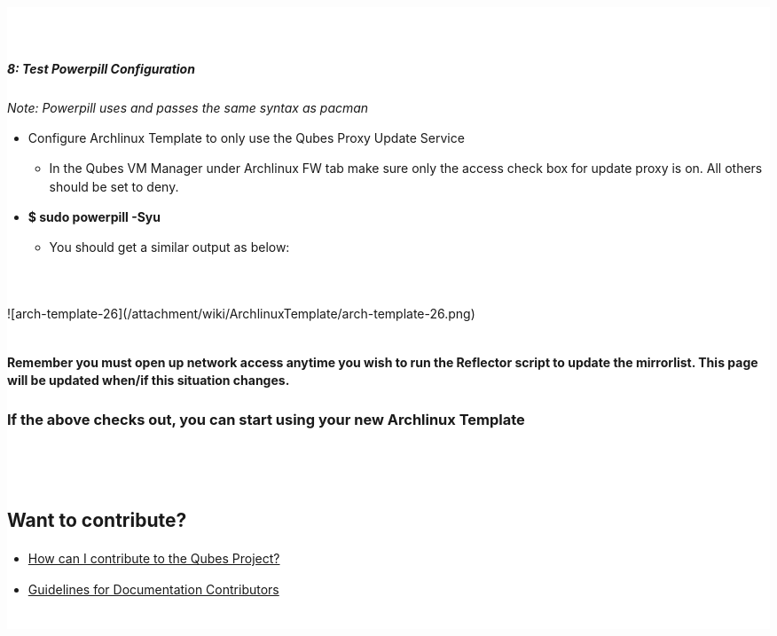 <br>
<br>

##### **8:  Test Powerpill Configuration** #####

*Note: Powerpill uses and passes the same syntax as pacman*

*   Configure Archlinux Template to only use the Qubes Proxy Update Service
    *   In the Qubes VM Manager under Archlinux FW tab make sure only the access check box for update proxy is on.  All others should be set to deny.   

*   **$ sudo powerpill -Syu**

    * You should get a similar output  as below:

<br>
<br>
![arch-template-26](/attachment/wiki/ArchlinuxTemplate/arch-template-26.png)
<br>
<br>


**Remember you must open up network access anytime you wish to run the Reflector script to update the mirrorlist.  This page will be updated when/if this situation changes.**


### **If the above checks out, you can start using your new Archlinux Template** ###

<br>
<br>

## Want to contribute?

*   [How can I contribute to the Qubes Project?](/de/doc/contributing/)

*   [Guidelines for Documentation Contributors](/de/doc/doc-guidelines/)

<br>